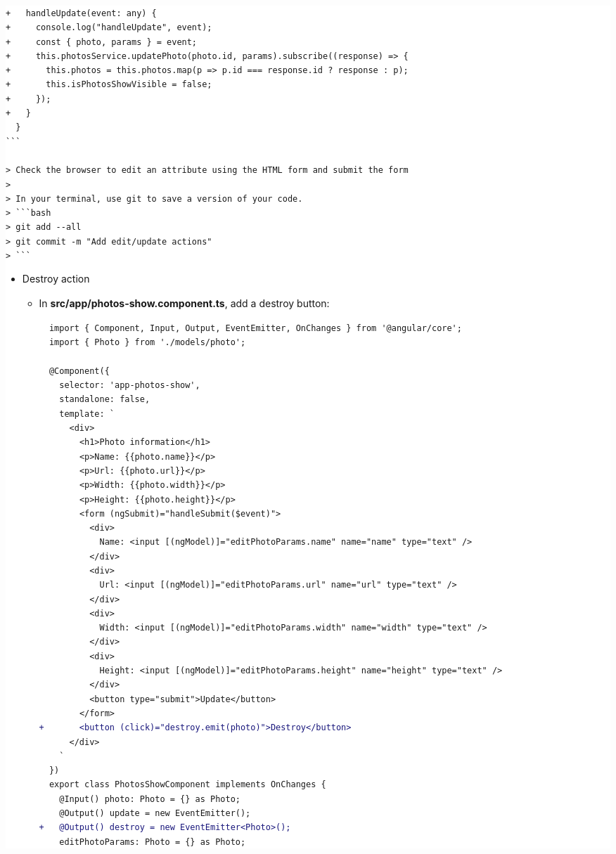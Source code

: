     +   handleUpdate(event: any) {
    +     console.log("handleUpdate", event);
    +     const { photo, params } = event;
    +     this.photosService.updatePhoto(photo.id, params).subscribe((response) => {
    +       this.photos = this.photos.map(p => p.id === response.id ? response : p);
    +       this.isPhotosShowVisible = false;
    +     });
    +   }
      }
    ```

    > Check the browser to edit an attribute using the HTML form and submit the form
    > 
    > In your terminal, use git to save a version of your code.
    > ```bash
    > git add --all
    > git commit -m "Add edit/update actions"
    > ```
  
- Destroy action

  - In <strong>src/app/photos-show.component.ts</strong>, add a destroy button:
  
    ```diff
      import { Component, Input, Output, EventEmitter, OnChanges } from '@angular/core';
      import { Photo } from './models/photo';

      @Component({
        selector: 'app-photos-show',
        standalone: false,
        template: `
          <div>
            <h1>Photo information</h1>
            <p>Name: {{photo.name}}</p>
            <p>Url: {{photo.url}}</p>
            <p>Width: {{photo.width}}</p>
            <p>Height: {{photo.height}}</p>
            <form (ngSubmit)="handleSubmit($event)">
              <div>
                Name: <input [(ngModel)]="editPhotoParams.name" name="name" type="text" />
              </div>
              <div>
                Url: <input [(ngModel)]="editPhotoParams.url" name="url" type="text" />
              </div>
              <div>
                Width: <input [(ngModel)]="editPhotoParams.width" name="width" type="text" />
              </div>
              <div>
                Height: <input [(ngModel)]="editPhotoParams.height" name="height" type="text" />
              </div>
              <button type="submit">Update</button>
            </form>
    +       <button (click)="destroy.emit(photo)">Destroy</button>
          </div>
        `
      })
      export class PhotosShowComponent implements OnChanges {
        @Input() photo: Photo = {} as Photo;
        @Output() update = new EventEmitter();
    +   @Output() destroy = new EventEmitter<Photo>();
        editPhotoParams: Photo = {} as Photo;
